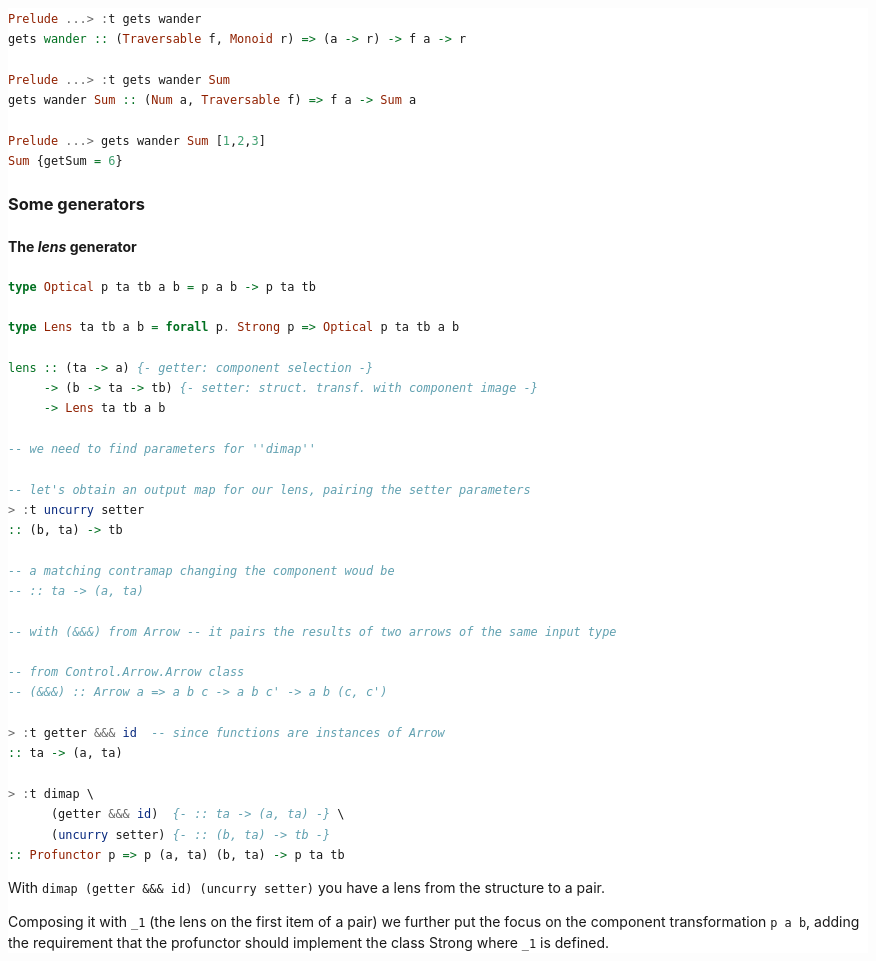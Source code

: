 ``` haskell
Prelude ...> :t gets wander
gets wander :: (Traversable f, Monoid r) => (a -> r) -> f a -> r

Prelude ...> :t gets wander Sum
gets wander Sum :: (Num a, Traversable f) => f a -> Sum a

Prelude ...> gets wander Sum [1,2,3]
Sum {getSum = 6}
```

### Some generators

#### The *lens* generator

``` haskell
type Optical p ta tb a b = p a b -> p ta tb

type Lens ta tb a b = forall p. Strong p => Optical p ta tb a b

lens :: (ta -> a) {- getter: component selection -} 
     -> (b -> ta -> tb) {- setter: struct. transf. with component image -} 
     -> Lens ta tb a b

-- we need to find parameters for ''dimap''

-- let's obtain an output map for our lens, pairing the setter parameters
> :t uncurry setter
:: (b, ta) -> tb

-- a matching contramap changing the component woud be
-- :: ta -> (a, ta)

-- with (&&&) from Arrow -- it pairs the results of two arrows of the same input type

-- from Control.Arrow.Arrow class
-- (&&&) :: Arrow a => a b c -> a b c' -> a b (c, c')

> :t getter &&& id  -- since functions are instances of Arrow
:: ta -> (a, ta)

> :t dimap \ 
      (getter &&& id)  {- :: ta -> (a, ta) -} \
      (uncurry setter) {- :: (b, ta) -> tb -}
:: Profunctor p => p (a, ta) (b, ta) -> p ta tb

```

With `dimap (getter &&& id) (uncurry setter)` you have a lens from the structure to a pair.

Composing it with `_1` (the lens on the first item of a pair) we further put the focus on the component transformation `p a b`, adding the requirement that the profunctor should implement the class Strong where `_1` is defined.
